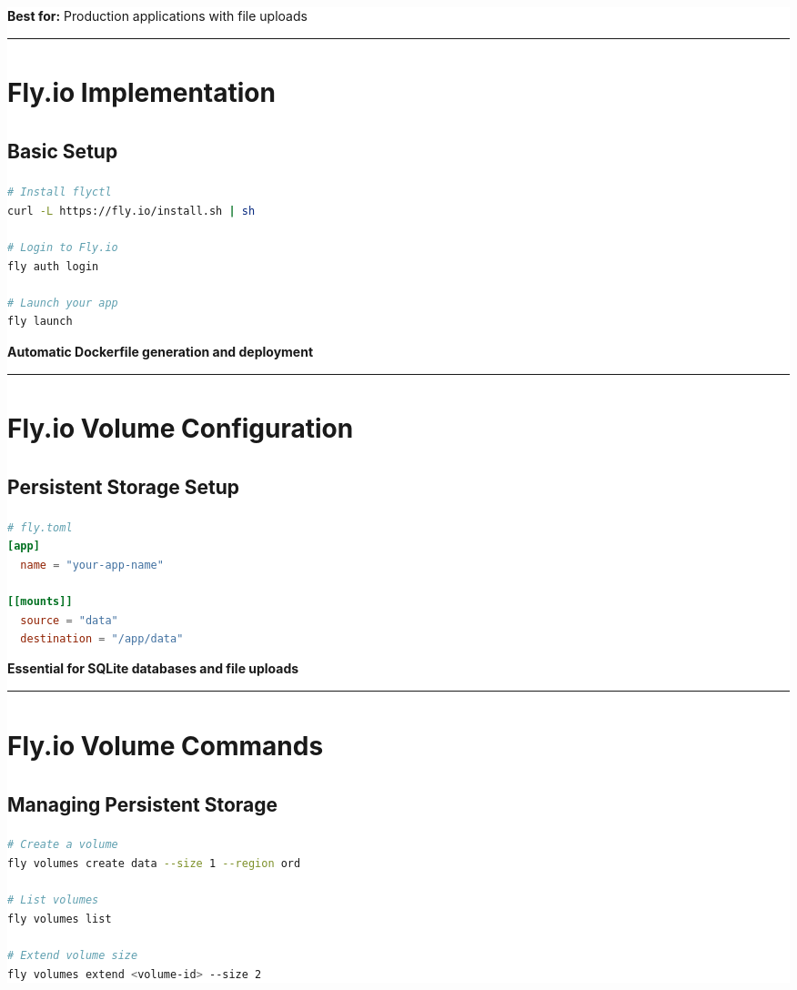 **Best for:** Production applications with file uploads

---

# Fly.io Implementation

## Basic Setup

```bash
# Install flyctl
curl -L https://fly.io/install.sh | sh

# Login to Fly.io
fly auth login

# Launch your app
fly launch
```

**Automatic Dockerfile generation and deployment**

---

# Fly.io Volume Configuration

## Persistent Storage Setup

```toml
# fly.toml
[app]
  name = "your-app-name"

[[mounts]]
  source = "data"
  destination = "/app/data"
```

**Essential for SQLite databases and file uploads**

---

# Fly.io Volume Commands

## Managing Persistent Storage

```bash
# Create a volume
fly volumes create data --size 1 --region ord

# List volumes
fly volumes list

# Extend volume size
fly volumes extend <volume-id> --size 2
```
